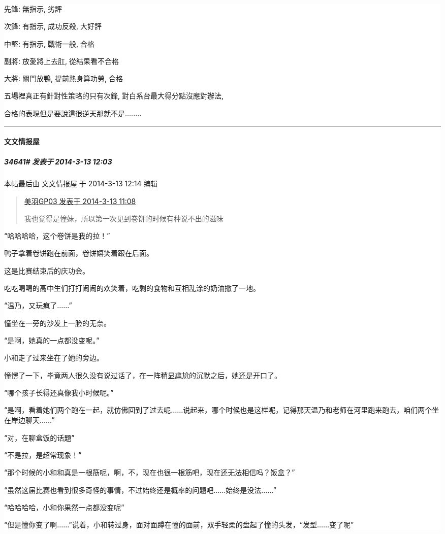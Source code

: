 
先鋒: 無指示, 劣評

次鋒: 有指示, 成功反殺, 大好評

中堅: 有指示, 戰術一般, 合格

副將: 放愛將上去肛, 從結果看不合格

大將: 關門放鴨, 提前熱身算功勞, 合格


五場裡真正有針對性策略的只有次鋒, 對白系台最大得分點沒應對辦法, 

合格的表現但是要說這很逆天那就不是........


-----

####  文文情报屋  
##### 34641#       发表于 2014-3-13 12:03


 本帖最后由 文文情报屋 于 2014-3-13 12:14 编辑 
<blockquote><a href="httphttps://bbs.saraba1st.com/2b/forum.php?mod=redirect&amp;goto=findpost&amp;pid=24763631&amp;ptid=821720" target="_blank">美羽GP03 发表于 2014-3-13 11:08</a>

我也觉得是憧妹，所以第一次见到卷饼的时候有种说不出的滋味</blockquote>
“哈哈哈哈，这个卷饼是我的拉！”

鸭子拿着卷饼跑在前面，卷饼嬉笑着跟在后面。


这是比赛结束后的庆功会。

吃吃喝喝的高中生们打打闹闹的欢笑着，吃剩的食物和互相乱涂的奶油撒了一地。


“温乃，又玩疯了……”

憧坐在一旁的沙发上一脸的无奈。

“是啊，她真的一点都没变呢。”

小和走了过来坐在了她的旁边。


憧愣了一下，毕竟两人很久没有说过话了，在一阵稍显尴尬的沉默之后，她还是开口了。

“哪个孩子长得还真像我小时候呢。”

“是啊，看着她们两个跑在一起，就仿佛回到了过去呢……说起来，哪个时候也是这样呢，记得那天温乃和老师在河里跑来跑去，咱们两个坐在岸边聊天……”

“对，在聊盒饭的话题”

“不是拉，是超常现象！”

“那个时候的小和和真是一根筋呢，啊，不，现在也很一根筋吧，现在还无法相信吗？饭盒？”

“虽然这届比赛也看到很多奇怪的事情，不过始终还是概率的问题吧……始终是没法……”

“哈哈哈哈，小和你果然一点都没变呢”


“但是憧你变了啊……”说着，小和转过身，面对面蹲在憧的面前，双手轻柔的盘起了憧的头发，“发型……变了呢”
